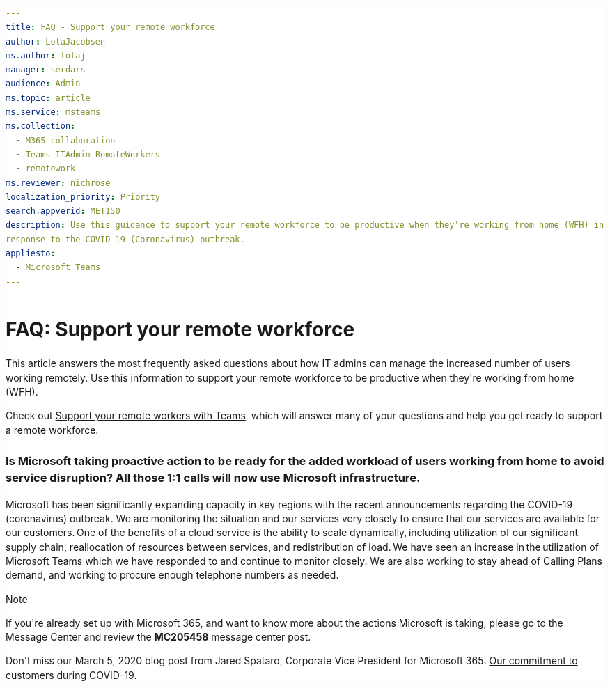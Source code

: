 ```yaml
---
title: FAQ - Support your remote workforce
author: LolaJacobsen
ms.author: lolaj
manager: serdars
audience: Admin
ms.topic: article
ms.service: msteams
ms.collection: 
  - M365-collaboration
  - Teams_ITAdmin_RemoteWorkers
  - remotework
ms.reviewer: nichrose
localization_priority: Priority
search.appverid: MET150
description: Use this guidance to support your remote workforce to be productive when they're working from home (WFH) in response to the COVID-19 (Coronavirus) outbreak.
appliesto: 
  - Microsoft Teams
---
```


# FAQ: Support your remote workforce

This article answers the most frequently asked questions about how IT admins can manage the increased number of users working remotely. Use this information to support your remote workforce to be productive when they're working from home (WFH).

Check out [Support your remote workers with Teams](support-remote-work-with-teams.md), which will answer many of your questions and help you get ready to support a remote workforce.

### Is Microsoft taking proactive action to be ready for the added workload of users working from home to avoid service disruption? All those 1:1 calls will now use Microsoft infrastructure.

Microsoft has been significantly expanding capacity in key regions with the recent announcements regarding the COVID-19 (coronavirus) outbreak. We are monitoring the situation and our services very closely to ensure that our services are available for our customers. One of the benefits of a cloud service is the ability to scale dynamically, including utilization of our significant supply chain, reallocation of resources between services, and redistribution of load. We have seen an increase in the utilization of Microsoft Teams which we have responded to and continue to monitor closely. We are also working to stay ahead of Calling Plans demand, and working to procure enough telephone numbers as needed.

> [!NOTE]
> If you're already set up with Microsoft 365, and want to know more about the actions Microsoft is taking, please go to the Message Center and review the **MC205458** message center post.

Don't miss our March 5, 2020 blog post from Jared Spataro, Corporate Vice President for Microsoft 365: [Our commitment to customers during COVID-19](https://www.microsoft.com/en-us/microsoft-365/blog/2020/03/05/our-commitment-to-customers-during-covid-19/).
